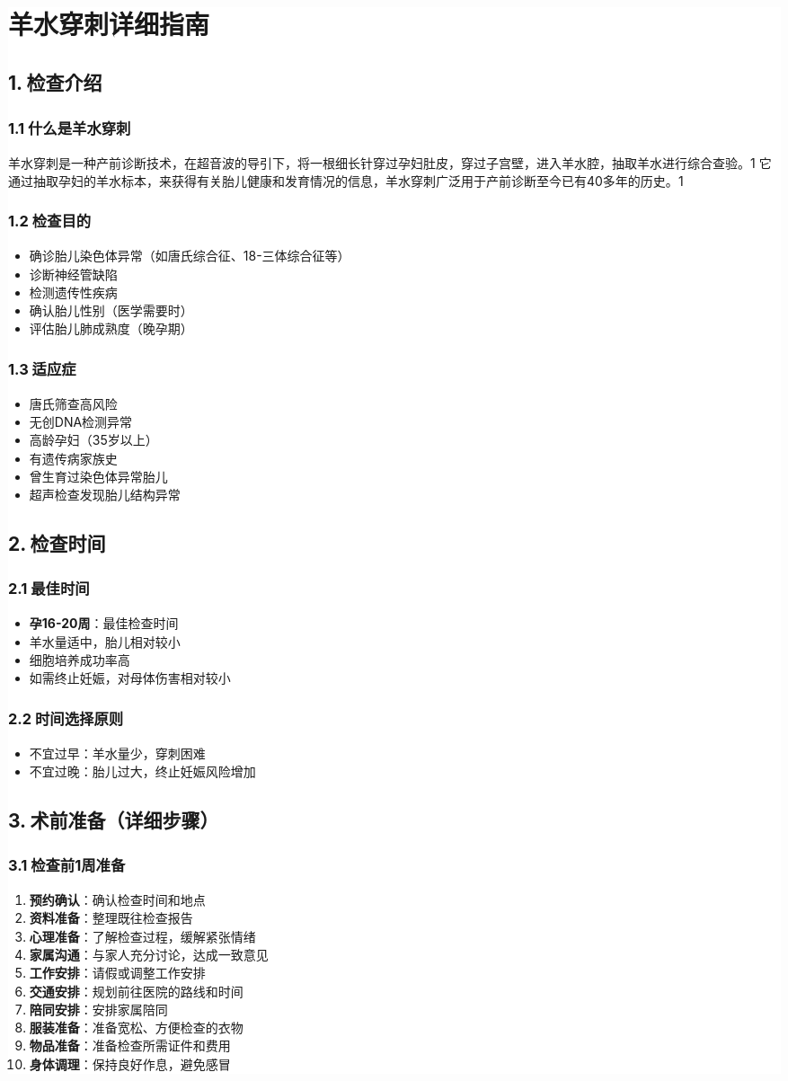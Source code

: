 # 羊水穿刺详细指南

## 1. 检查介绍

### 1.1 什么是羊水穿刺
羊水穿刺是一种产前诊断技术，在超音波的导引下，将一根细长针穿过孕妇肚皮，穿过子宫壁，进入羊水腔，抽取羊水进行综合查验。<mcreference link="https://www.ycrh.com/keshidao_detail/347.html" index="1">1</mcreference> 它通过抽取孕妇的羊水标本，来获得有关胎儿健康和发育情况的信息，羊水穿刺广泛用于产前诊断至今已有40多年的历史。<mcreference link="https://www.ycrh.com/keshidao_detail/347.html" index="1">1</mcreference>

### 1.2 检查目的
- 确诊胎儿染色体异常（如唐氏综合征、18-三体综合征等）
- 诊断神经管缺陷
- 检测遗传性疾病
- 确认胎儿性别（医学需要时）
- 评估胎儿肺成熟度（晚孕期）

### 1.3 适应症
- 唐氏筛查高风险
- 无创DNA检测异常
- 高龄孕妇（35岁以上）
- 有遗传病家族史
- 曾生育过染色体异常胎儿
- 超声检查发现胎儿结构异常

## 2. 检查时间

### 2.1 最佳时间
- **孕16-20周**：最佳检查时间
- 羊水量适中，胎儿相对较小
- 细胞培养成功率高
- 如需终止妊娠，对母体伤害相对较小

### 2.2 时间选择原则
- 不宜过早：羊水量少，穿刺困难
- 不宜过晚：胎儿过大，终止妊娠风险增加

## 3. 术前准备（详细步骤）

### 3.1 检查前1周准备
1. **预约确认**：确认检查时间和地点
2. **资料准备**：整理既往检查报告
3. **心理准备**：了解检查过程，缓解紧张情绪
4. **家属沟通**：与家人充分讨论，达成一致意见
5. **工作安排**：请假或调整工作安排
6. **交通安排**：规划前往医院的路线和时间
7. **陪同安排**：安排家属陪同
8. **服装准备**：准备宽松、方便检查的衣物
9. **物品准备**：准备检查所需证件和费用
10. **身体调理**：保持良好作息，避免感冒
